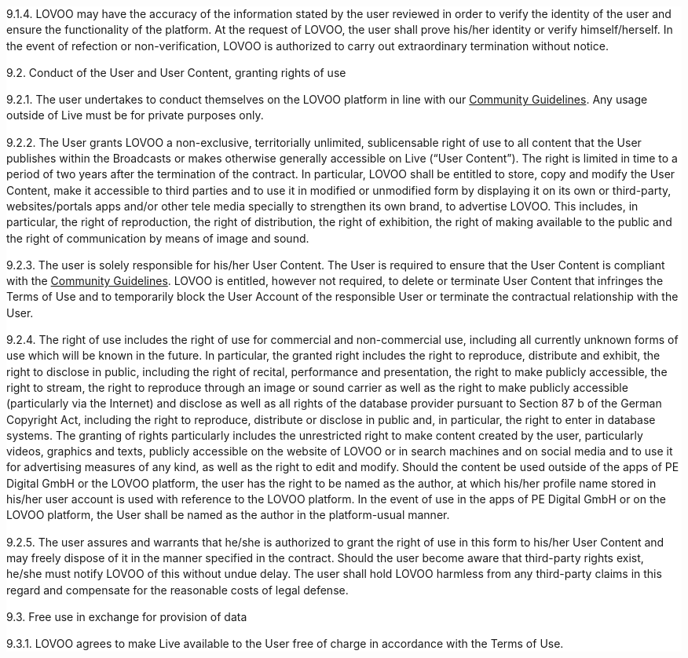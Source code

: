 9.1.4. LOVOO may have the accuracy of the information stated by the user reviewed in order to verify the identity of the user and ensure the functionality of the platform. At the request of LOVOO, the user shall prove his/her identity or verify himself/herself. In the event of refection or non-verification, LOVOO is authorized to carry out extraordinary termination without notice.

9.2. Conduct of the User and User Content, granting rights of use

9.2.1. The user undertakes to conduct themselves on the LOVOO platform in line with our [Community Guidelines](https://about.lovoo.com/en/support/legal/community-guidelines-en/). Any usage outside of Live must be for private purposes only.

9.2.2. The User grants LOVOO a non-exclusive, territorially unlimited, sublicensable right of use to all content that the User publishes within the Broadcasts or makes otherwise generally accessible on Live (“User Content”). The right is limited in time to a period of two years after the termination of the contract. In particular, LOVOO shall be entitled to store, copy and modify the User Content, make it accessible to third parties and to use it in modified or unmodified form by displaying it on its own or third-party, websites/portals apps and/or other tele media specially to strengthen its own brand, to advertise LOVOO. This includes, in particular, the right of reproduction, the right of distribution, the right of exhibition, the right of making available to the public and the right of communication by means of image and sound.

9.2.3. The user is solely responsible for his/her User Content. The User is required to ensure that the User Content is compliant with the [Community Guidelines](https://about.lovoo.com/en/support/legal/community-guidelines-en/). LOVOO is entitled, however not required, to delete or terminate User Content that infringes the Terms of Use and to temporarily block the User Account of the responsible User or terminate the contractual relationship with the User.

9.2.4. The right of use includes the right of use for commercial and non-commercial use, including all currently unknown forms of use which will be known in the future. In particular, the granted right includes the right to reproduce, distribute and exhibit, the right to disclose in public, including the right of recital, performance and presentation, the right to make publicly accessible, the right to stream, the right to reproduce through an image or sound carrier as well as the right to make publicly accessible (particularly via the Internet) and disclose as well as all rights of the database provider pursuant to Section 87 b of the German Copyright Act, including the right to reproduce, distribute or disclose in public and, in particular, the right to enter in database systems. The granting of rights particularly includes the unrestricted right to make content created by the user, particularly videos, graphics and texts, publicly accessible on the website of LOVOO or in search machines and on social media and to use it for advertising measures of any kind, as well as the right to edit and modify. Should the content be used outside of the apps of PE Digital GmbH or the LOVOO platform, the user has the right to be named as the author, at which his/her profile name stored in his/her user account is used with reference to the LOVOO platform. In the event of use in the apps of PE Digital GmbH or on the LOVOO platform, the User shall be named as the author in the platform-usual manner.

9.2.5. The user assures and warrants that he/she is authorized to grant the right of use in this form to his/her User Content and may freely dispose of it in the manner specified in the contract. Should the user become aware that third-party rights exist, he/she must notify LOVOO of this without undue delay. The user shall hold LOVOO harmless from any third-party claims in this regard and compensate for the reasonable costs of legal defense.

9.3. Free use in exchange for provision of data

9.3.1. LOVOO agrees to make Live available to the User free of charge in accordance with the Terms of Use.

